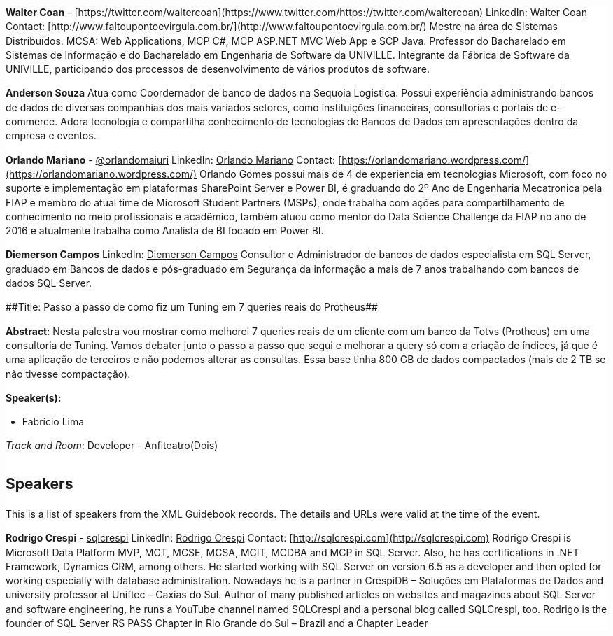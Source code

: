 **Walter Coan**  - [https://twitter.com/waltercoan](https://www.twitter.com/https://twitter.com/waltercoan)
LinkedIn: [Walter Coan](https://www.linkedin.com/in/walter-coan-a64a1041/)
Contact: [http://www.faltoupontoevirgula.com.br/](http://www.faltoupontoevirgula.com.br/)
Mestre na área de Sistemas Distribuídos. MCSA: Web Applications, MCP C#, MCP ASP.NET MVC Web App e SCP Java. Professor do Bacharelado em Sistemas de Informação e do Bacharelado em Engenharia de Software da UNIVILLE. Integrante da Fábrica de Software da UNIVILLE, participando dos processos de desenvolvimento de vários produtos de software.
 
**Anderson Souza** 
Atua como Coordernador de banco de dados na Sequoia Logistica. 
Possui experiência administrando bancos de dados de diversas companhias dos mais variados setores, como instituições financeiras, consultorias e portais de e-commerce. 
Adora tecnologia e compartilha conhecimento de tecnologias de Bancos de Dados em apresentações dentro da empresa e eventos.
 
**Orlando Mariano**  - [@orlandomaiuri](https://www.twitter.com/@orlandomaiuri)
LinkedIn: [Orlando Mariano](https://www.linkedin.com/in/orlandomariano/)
Contact: [https://orlandomariano.wordpress.com/](https://orlandomariano.wordpress.com/)
Orlando Gomes possui mais de 4 de experiencia em tecnologias Microsoft, com foco no suporte e implementação em plataformas SharePoint Server e Power BI, é graduando do 2º Ano de Engenharia Mecatronica pela FIAP e membro do atual time de Microsoft Student Partners (MSPs), onde trabalha com ações para compartilhamento de conhecimento no meio profissionais e acadêmico, também atuou como mentor do Data Science Challenge da FIAP no ano de 2016 e atualmente trabalha como Analista de BI focado em Power BI.
 
**Diemerson Campos** 
LinkedIn: [Diemerson Campos](https://www.linkedin.com/in/diemersoncampos/)
Consultor e Administrador de bancos de dados especialista em SQL Server, graduado em Bancos de dados e pós-graduado em Segurança da informação a mais de 7 anos trabalhando com bancos de dados SQL Server.
 
 
 
 
##Title: Passo a passo de como fiz um Tuning em 7 queries reais do Protheus##
 
**Abstract**:
Nesta palestra vou mostrar como melhorei 7 queries reais de um cliente com um banco da Totvs (Protheus) em uma consultoria de Tuning. Vamos debater junto o passo a passo que segui e melhorar a query só com a criação de índices, já que é uma aplicação de terceiros e não podemos alterar as consultas. Essa base tinha 800 GB de dados compactados (mais de 2 TB se não tivesse compactação).
 
**Speaker(s):**
- Fabrício Lima
 
*Track and Room*: Developer - Anfiteatro(Dois)
 
 
 
 
## <a name="#speakers"></a>Speakers
This is a list of speakers from the XML Guidebook records. The details and URLs were valid at the time of the event.
 
 
**Rodrigo Crespi**  - [sqlcrespi](https://www.twitter.com/sqlcrespi)
LinkedIn: [Rodrigo Crespi](https://www.linkedin.com/in/rodrigocrespi/)
Contact: [http://sqlcrespi.com](http://sqlcrespi.com)
Rodrigo Crespi is Microsoft Data Platform MVP, MCT, MCSE, MCSA, MCIT, MCDBA and MCP in SQL Server. Also, he has certifications in .NET Framework, Dynamics CRM, among others. He started working with SQL Server on version 6.5 as a developer and then opted for working especially with database administration. Nowadays he is a partner in CrespiDB – Soluções em Plataformas de Dados and university professor at Uniftec – Caxias do Sul. Author of many published articles on websites and magazines about SQL Server and software engineering, he runs a YouTube channel named SQLCrespi and a personal blog called SQLCrespi, too. Rodrigo is the founder of SQL Server RS PASS Chapter in Rio Grande do Sul – Brazil and a Chapter Leader
 